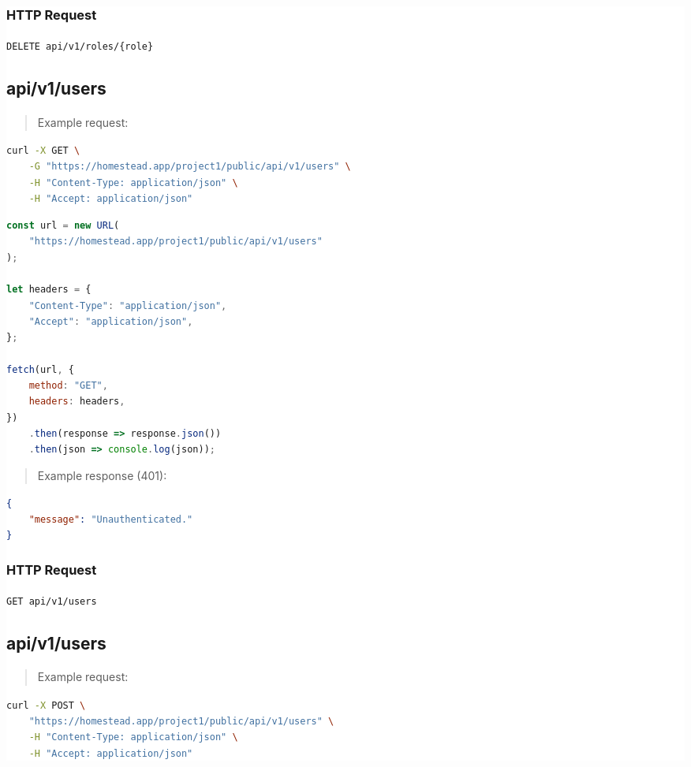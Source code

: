 

### HTTP Request
`DELETE api/v1/roles/{role}`





## api/v1/users
> Example request:

```bash
curl -X GET \
    -G "https://homestead.app/project1/public/api/v1/users" \
    -H "Content-Type: application/json" \
    -H "Accept: application/json"
```

```javascript
const url = new URL(
    "https://homestead.app/project1/public/api/v1/users"
);

let headers = {
    "Content-Type": "application/json",
    "Accept": "application/json",
};

fetch(url, {
    method: "GET",
    headers: headers,
})
    .then(response => response.json())
    .then(json => console.log(json));
```


> Example response (401):

```json
{
    "message": "Unauthenticated."
}
```

### HTTP Request
`GET api/v1/users`





## api/v1/users
> Example request:

```bash
curl -X POST \
    "https://homestead.app/project1/public/api/v1/users" \
    -H "Content-Type: application/json" \
    -H "Accept: application/json"
```
